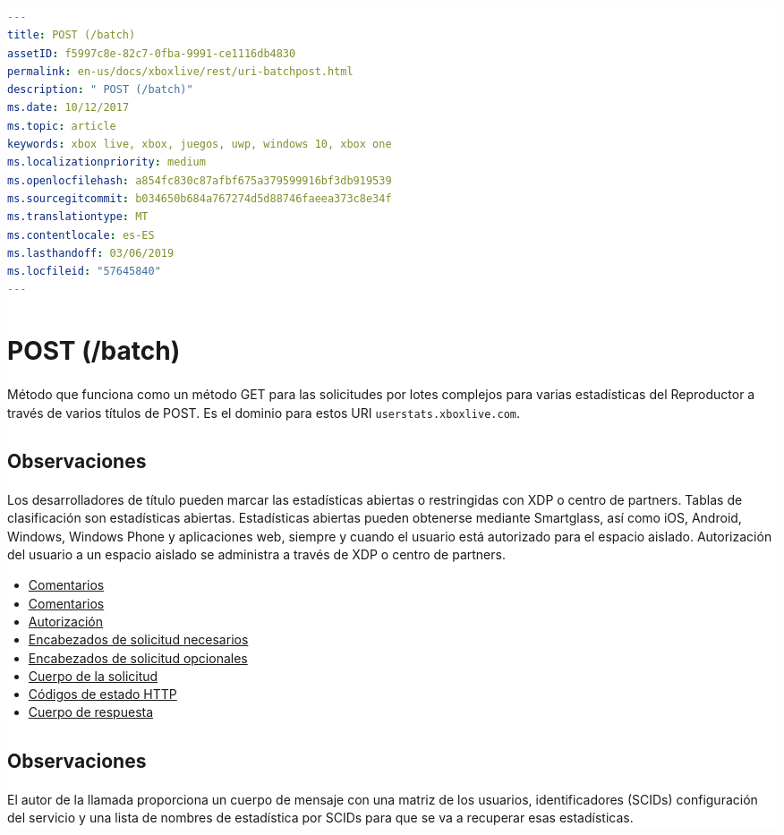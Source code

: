 ```yaml
---
title: POST (/batch)
assetID: f5997c8e-82c7-0fba-9991-ce1116db4830
permalink: en-us/docs/xboxlive/rest/uri-batchpost.html
description: " POST (/batch)"
ms.date: 10/12/2017
ms.topic: article
keywords: xbox live, xbox, juegos, uwp, windows 10, xbox one
ms.localizationpriority: medium
ms.openlocfilehash: a854fc830c87afbf675a379599916bf3db919539
ms.sourcegitcommit: b034650b684a767274d5d88746faeea373c8e34f
ms.translationtype: MT
ms.contentlocale: es-ES
ms.lasthandoff: 03/06/2019
ms.locfileid: "57645840"
---
```

# <a name="post-batch"></a>POST (/batch)
Método que funciona como un método GET para las solicitudes por lotes complejos para varias estadísticas del Reproductor a través de varios títulos de POST. Es el dominio para estos URI `userstats.xboxlive.com`.
 
<a id="ID4ET"></a>

 
## <a name="remarks"></a>Observaciones
 
Los desarrolladores de título pueden marcar las estadísticas abiertas o restringidas con XDP o centro de partners. Tablas de clasificación son estadísticas abiertas. Estadísticas abiertas pueden obtenerse mediante Smartglass, así como iOS, Android, Windows, Windows Phone y aplicaciones web, siempre y cuando el usuario está autorizado para el espacio aislado. Autorización del usuario a un espacio aislado se administra a través de XDP o centro de partners.
  
  * [Comentarios](#ID4ET)
  * [Comentarios](#ID4EFB)
  * [Autorización](#ID4EUB)
  * [Encabezados de solicitud necesarios](#ID4ETC)
  * [Encabezados de solicitud opcionales](#ID4E3D)
  * [Cuerpo de la solicitud](#ID4EAF)
  * [Códigos de estado HTTP](#ID4EWF)
  * [Cuerpo de respuesta](#ID4ENBAC)
 
<a id="ID4EFB"></a>

 
## <a name="remarks"></a>Observaciones
 
El autor de la llamada proporciona un cuerpo de mensaje con una matriz de los usuarios, identificadores (SCIDs) configuración del servicio y una lista de nombres de estadística por SCIDs para que se va a recuperar esas estadísticas.
 